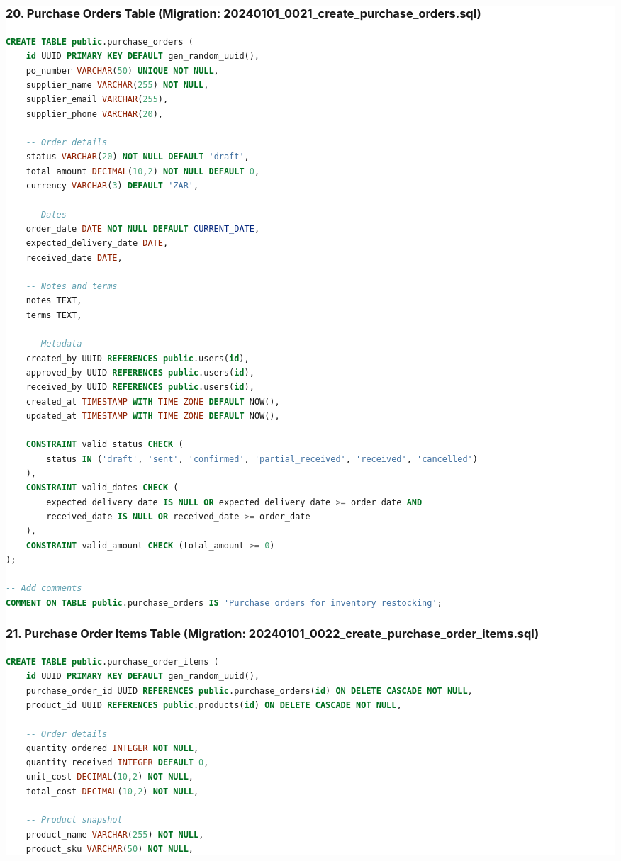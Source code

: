### 20. Purchase Orders Table (Migration: 20240101_0021_create_purchase_orders.sql)

```sql
CREATE TABLE public.purchase_orders (
    id UUID PRIMARY KEY DEFAULT gen_random_uuid(),
    po_number VARCHAR(50) UNIQUE NOT NULL,
    supplier_name VARCHAR(255) NOT NULL,
    supplier_email VARCHAR(255),
    supplier_phone VARCHAR(20),
    
    -- Order details
    status VARCHAR(20) NOT NULL DEFAULT 'draft',
    total_amount DECIMAL(10,2) NOT NULL DEFAULT 0,
    currency VARCHAR(3) DEFAULT 'ZAR',
    
    -- Dates
    order_date DATE NOT NULL DEFAULT CURRENT_DATE,
    expected_delivery_date DATE,
    received_date DATE,
    
    -- Notes and terms
    notes TEXT,
    terms TEXT,
    
    -- Metadata
    created_by UUID REFERENCES public.users(id),
    approved_by UUID REFERENCES public.users(id),
    received_by UUID REFERENCES public.users(id),
    created_at TIMESTAMP WITH TIME ZONE DEFAULT NOW(),
    updated_at TIMESTAMP WITH TIME ZONE DEFAULT NOW(),
    
    CONSTRAINT valid_status CHECK (
        status IN ('draft', 'sent', 'confirmed', 'partial_received', 'received', 'cancelled')
    ),
    CONSTRAINT valid_dates CHECK (
        expected_delivery_date IS NULL OR expected_delivery_date >= order_date AND
        received_date IS NULL OR received_date >= order_date
    ),
    CONSTRAINT valid_amount CHECK (total_amount >= 0)
);

-- Add comments
COMMENT ON TABLE public.purchase_orders IS 'Purchase orders for inventory restocking';
```

### 21. Purchase Order Items Table (Migration: 20240101_0022_create_purchase_order_items.sql)

```sql
CREATE TABLE public.purchase_order_items (
    id UUID PRIMARY KEY DEFAULT gen_random_uuid(),
    purchase_order_id UUID REFERENCES public.purchase_orders(id) ON DELETE CASCADE NOT NULL,
    product_id UUID REFERENCES public.products(id) ON DELETE CASCADE NOT NULL,
    
    -- Order details
    quantity_ordered INTEGER NOT NULL,
    quantity_received INTEGER DEFAULT 0,
    unit_cost DECIMAL(10,2) NOT NULL,
    total_cost DECIMAL(10,2) NOT NULL,
    
    -- Product snapshot
    product_name VARCHAR(255) NOT NULL,
    product_sku VARCHAR(50) NOT NULL,
```